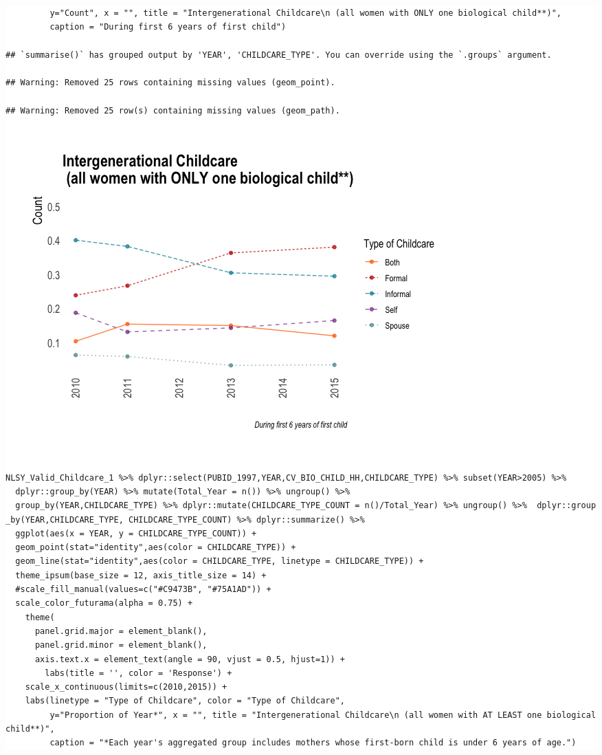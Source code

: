              y="Count", x = "", title = "Intergenerational Childcare\n (all women with ONLY one biological child**)", 
             caption = "During first 6 years of first child")

    ## `summarise()` has grouped output by 'YEAR', 'CHILDCARE_TYPE'. You can override using the `.groups` argument.

    ## Warning: Removed 25 rows containing missing values (geom_point).

    ## Warning: Removed 25 row(s) containing missing values (geom_path).

![](exploratory_analysis_files/figure-markdown_strict/unnamed-chunk-8-1.png)

    NLSY_Valid_Childcare_1 %>% dplyr::select(PUBID_1997,YEAR,CV_BIO_CHILD_HH,CHILDCARE_TYPE) %>% subset(YEAR>2005) %>% 
      dplyr::group_by(YEAR) %>% mutate(Total_Year = n()) %>% ungroup() %>%
      group_by(YEAR,CHILDCARE_TYPE) %>% dplyr::mutate(CHILDCARE_TYPE_COUNT = n()/Total_Year) %>% ungroup() %>%  dplyr::group_by(YEAR,CHILDCARE_TYPE, CHILDCARE_TYPE_COUNT) %>% dplyr::summarize() %>% 
      ggplot(aes(x = YEAR, y = CHILDCARE_TYPE_COUNT)) +
      geom_point(stat="identity",aes(color = CHILDCARE_TYPE)) +
      geom_line(stat="identity",aes(color = CHILDCARE_TYPE, linetype = CHILDCARE_TYPE)) +
      theme_ipsum(base_size = 12, axis_title_size = 14) +
      #scale_fill_manual(values=c("#C9473B", "#75A1AD")) + 
      scale_color_futurama(alpha = 0.75) +
        theme(
          panel.grid.major = element_blank(),
          panel.grid.minor = element_blank(),
          axis.text.x = element_text(angle = 90, vjust = 0.5, hjust=1)) +
            labs(title = '', color = 'Response') +    
        scale_x_continuous(limits=c(2010,2015)) +
        labs(linetype = "Type of Childcare", color = "Type of Childcare",
             y="Proportion of Year*", x = "", title = "Intergenerational Childcare\n (all women with AT LEAST one biological child**)", 
             caption = "*Each year's aggregated group includes mothers whose first-born child is under 6 years of age.")
